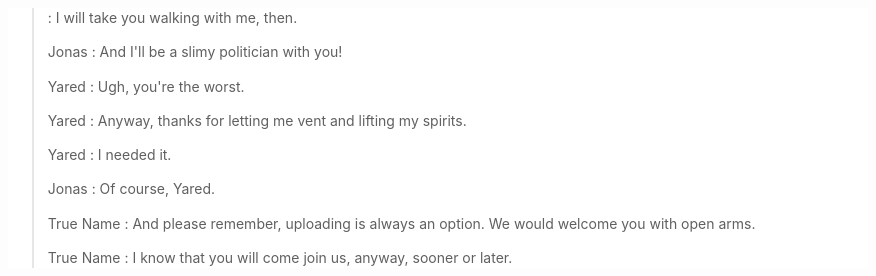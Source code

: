 > :   I will take you walking with me, then.
> 
> Jonas
> :   And I'll be a slimy politician with you!
> 
> Yared
> :   Ugh, you're the worst.
> 
> Yared
> :   Anyway, thanks for letting me vent and lifting my spirits.
> 
> Yared
> :   I needed it.
> 
> Jonas
> :   Of course, Yared.
> 
> True Name
> :   And please remember, uploading is always an option. We would welcome you with open arms.
>
> True Name
> :   I know that you will come join us, anyway, sooner or later.
